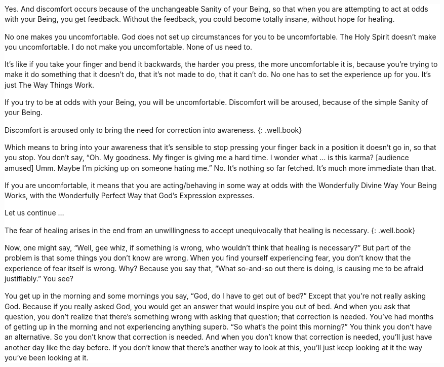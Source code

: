 Yes. And discomfort occurs because of the unchangeable Sanity of your
Being, so that when you are attempting to act at odds with your Being,
you get feedback. Without the feedback, you could become totally insane,
without hope for healing.

No one makes you uncomfortable. God does not set up circumstances for
you to be uncomfortable. The Holy Spirit doesn&rsquo;t make you
uncomfortable.  I do not make you uncomfortable. None of us need to.

It&rsquo;s like if you take your finger and bend it backwards, the
harder you press, the more uncomfortable it is, because you&rsquo;re
trying to make it do something that it doesn&rsquo;t do, that it&rsquo;s
not made to do, that it can&rsquo;t do. No one has to set the experience
up for you. It&rsquo;s just The Way Things Work.

If you try to be at odds with your Being, you will be uncomfortable.
Discomfort will be aroused, because of the simple Sanity of your Being.

Discomfort is aroused only to bring the need for correction into
awareness.
{: .well.book}

Which means to bring into your awareness that it&rsquo;s sensible to
stop pressing your finger back in a position it doesn&rsquo;t go in, so
that you stop. You don&rsquo;t say, &ldquo;Oh. My goodness. My finger is
giving me a hard time. I wonder what &hellip; is this karma? [audience
amused] Umm. Maybe I&rsquo;m picking up on someone hating me.&rdquo; No.
It&rsquo;s nothing so far fetched.  It&rsquo;s much more immediate than
that.

If you are uncomfortable, it means that you are acting/behaving in some
way at odds with the Wonderfully Divine Way Your Being Works, with the
Wonderfully Perfect Way that God&rsquo;s Expression expresses.

Let us continue &hellip;

The fear of healing arises in the end from an unwillingness to accept
unequivocally that healing is necessary.
{: .well.book}

Now, one might say, &ldquo;Well, gee whiz, if something is wrong, who
wouldn&rsquo;t think that healing is necessary?&rdquo; But part of the
problem is that some things you don&rsquo;t know are wrong. When you
find yourself experiencing fear, you don&rsquo;t know that the
experience of fear itself is wrong. Why?  Because you say that,
&ldquo;What so-and-so out there is doing, is causing me to be afraid
justifiably.&rdquo; You see?

You get up in the morning and some mornings you say, &ldquo;God, do I
have to get out of bed?&rdquo; Except that you&rsquo;re not really
asking God. Because if you really asked God, you would get an answer
that would inspire you out of bed. And when you ask that question, you
don&rsquo;t realize that there&rsquo;s something wrong with asking that
question; that correction is needed.  You&rsquo;ve had months of getting
up in the morning and not experiencing anything superb. &ldquo;So
what&rsquo;s the point this morning?&rdquo; You think you don&rsquo;t
have an alternative. So you don&rsquo;t know that correction is needed.
And when you don&rsquo;t know that correction is needed, you&rsquo;ll
just have another day like the day before. If you don&rsquo;t know that
there&rsquo;s another way to look at this, you&rsquo;ll just keep
looking at it the way you&rsquo;ve been looking at it.
